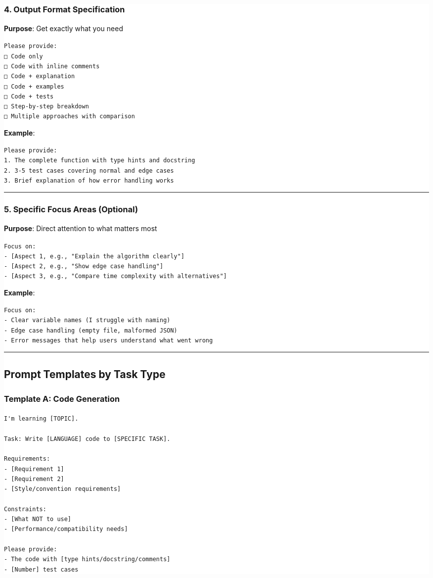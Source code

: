 
### 4. Output Format Specification

**Purpose**: Get exactly what you need

```
Please provide:
□ Code only
□ Code with inline comments
□ Code + explanation
□ Code + examples
□ Code + tests
□ Step-by-step breakdown
□ Multiple approaches with comparison
```

**Example**:
```
Please provide:
1. The complete function with type hints and docstring
2. 3-5 test cases covering normal and edge cases
3. Brief explanation of how error handling works
```

---

### 5. Specific Focus Areas (Optional)

**Purpose**: Direct attention to what matters most

```
Focus on:
- [Aspect 1, e.g., "Explain the algorithm clearly"]
- [Aspect 2, e.g., "Show edge case handling"]
- [Aspect 3, e.g., "Compare time complexity with alternatives"]
```

**Example**:
```
Focus on:
- Clear variable names (I struggle with naming)
- Edge case handling (empty file, malformed JSON)
- Error messages that help users understand what went wrong
```

---

## Prompt Templates by Task Type

### Template A: Code Generation

```
I'm learning [TOPIC].

Task: Write [LANGUAGE] code to [SPECIFIC TASK].

Requirements:
- [Requirement 1]
- [Requirement 2]
- [Style/convention requirements]

Constraints:
- [What NOT to use]
- [Performance/compatibility needs]

Please provide:
- The code with [type hints/docstring/comments]
- [Number] test cases
```